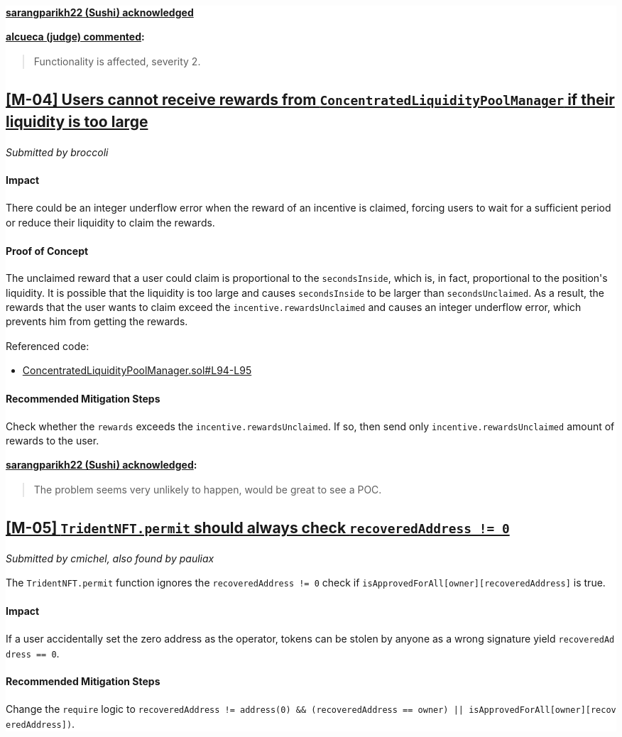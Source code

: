 **[sarangparikh22 (Sushi) acknowledged](https://github.com/code-423n4/2021-09-sushitrident-2-findings/issues/17)**

**[alcueca (judge) commented](https://github.com/code-423n4/2021-09-sushitrident-2-findings/issues/17#issuecomment-967004172):**
 > Functionality is affected, severity 2.

## [[M-04] Users cannot receive rewards from `ConcentratedLiquidityPoolManager` if their liquidity is too large](https://github.com/code-423n4/2021-09-sushitrident-2-findings/issues/88)
_Submitted by broccoli_

#### Impact
There could be an integer underflow error when the reward of an incentive is claimed, forcing users to wait for a sufficient period or reduce their liquidity to claim the rewards.

#### Proof of Concept
The unclaimed reward that a user could claim is proportional to the `secondsInside`, which is, in fact, proportional to the position's liquidity. It is possible that the liquidity is too large and causes `secondsInside` to be larger than `secondsUnclaimed`. As a result, the rewards that the user wants to claim exceed the `incentive.rewardsUnclaimed` and causes an integer underflow error, which prevents him from getting the rewards.

Referenced code:
- [ConcentratedLiquidityPoolManager.sol#L94-L95](https://github.com/sushiswap/trident/blob/c405f3402a1ed336244053f8186742d2da5975e9/contracts/pool/concentrated/ConcentratedLiquidityPoolManager.sol#L94-L95)

#### Recommended Mitigation Steps
Check whether the `rewards` exceeds the `incentive.rewardsUnclaimed`. If so, then send only `incentive.rewardsUnclaimed` amount of rewards to the user.

**[sarangparikh22 (Sushi) acknowledged](https://github.com/code-423n4/2021-09-sushitrident-2-findings/issues/88#issuecomment-942705593):**
 > The problem seems very unlikely to happen, would be great to see a POC.

## [[M-05] `TridentNFT.permit` should always check `recoveredAddress != 0`](https://github.com/code-423n4/2021-09-sushitrident-2-findings/issues/44)
_Submitted by cmichel, also found by pauliax_

The `TridentNFT.permit` function ignores the `recoveredAddress != 0` check if `isApprovedForAll[owner][recoveredAddress]` is true.

#### Impact
If a user accidentally set the zero address as the operator, tokens can be stolen by anyone as a wrong signature yield `recoveredAddress == 0`.

#### Recommended Mitigation Steps
Change the `require` logic to `recoveredAddress != address(0) && (recoveredAddress == owner) || isApprovedForAll[owner][recoveredAddress])`.
